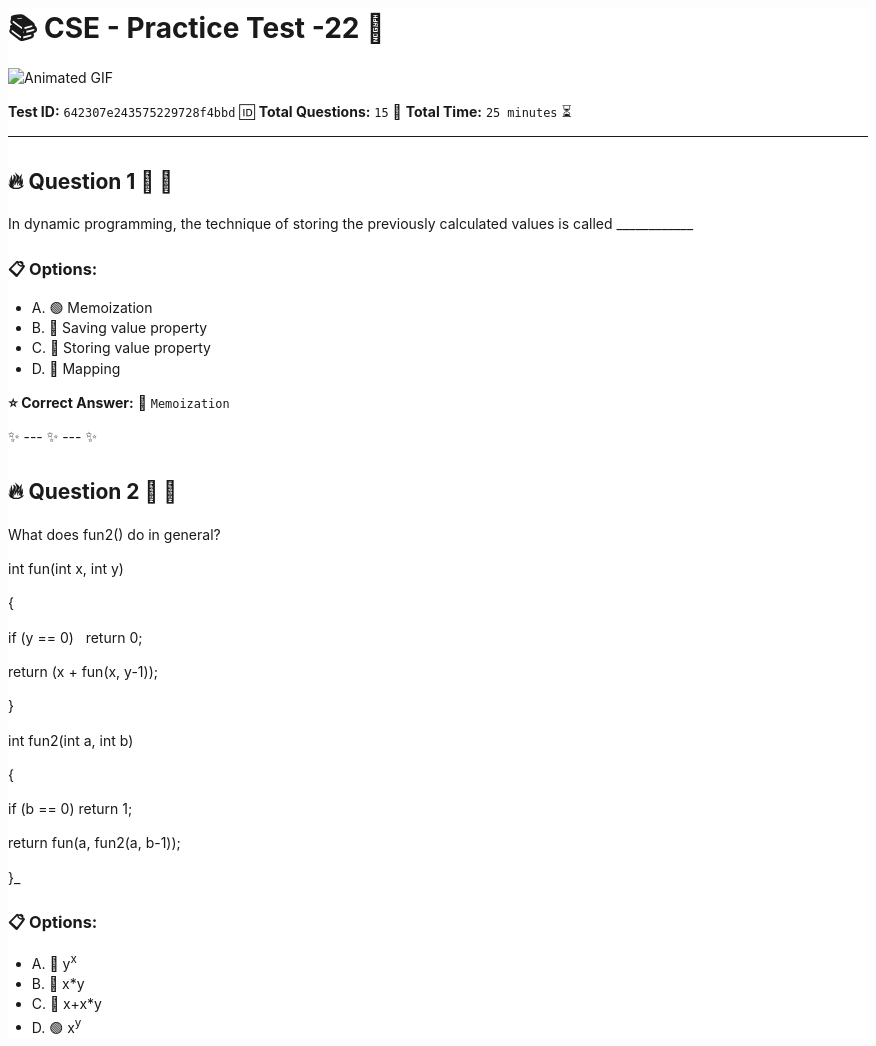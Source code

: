 

# 📚 CSE - Practice Test -22 🚀

![Animated GIF](https://media.giphy.com/media/l0HlNaQ6gWfllcjDO/giphy.gif)

**Test ID:** `642307e243575229728f4bbd` :id:
**Total Questions:** `15` 🧮
**Total Time:** `25 minutes` :hourglass_flowing_sand:

---

## 🔥 Question 1 🧠 🤔

In dynamic programming, the technique of storing the previously calculated values is called ____________

### 📋 Options:
- A. 🟢 Memoization
- B. 🔴 Saving value property
- C. 🔴 Storing value property
- D. 🔴 Mapping

**⭐ Correct Answer:** 🎯 `Memoization`

✨ --- ✨ --- ✨

## 🔥 Question 2 🧠 🤔

What does fun2() do in general?

int fun(int x, int y)

{

if (y == 0)   return 0;

return (x + fun(x, y-1));

} 

int fun2(int a, int b)

{

if (b == 0) return 1;

return fun(a, fun2(a, b-1));

}_

### 📋 Options:
- A. 🔴 y<sup>x</sup>
- B. 🔴 x*y
- C. 🔴 x+x*y
- D. 🟢 x<sup>y</sup>
